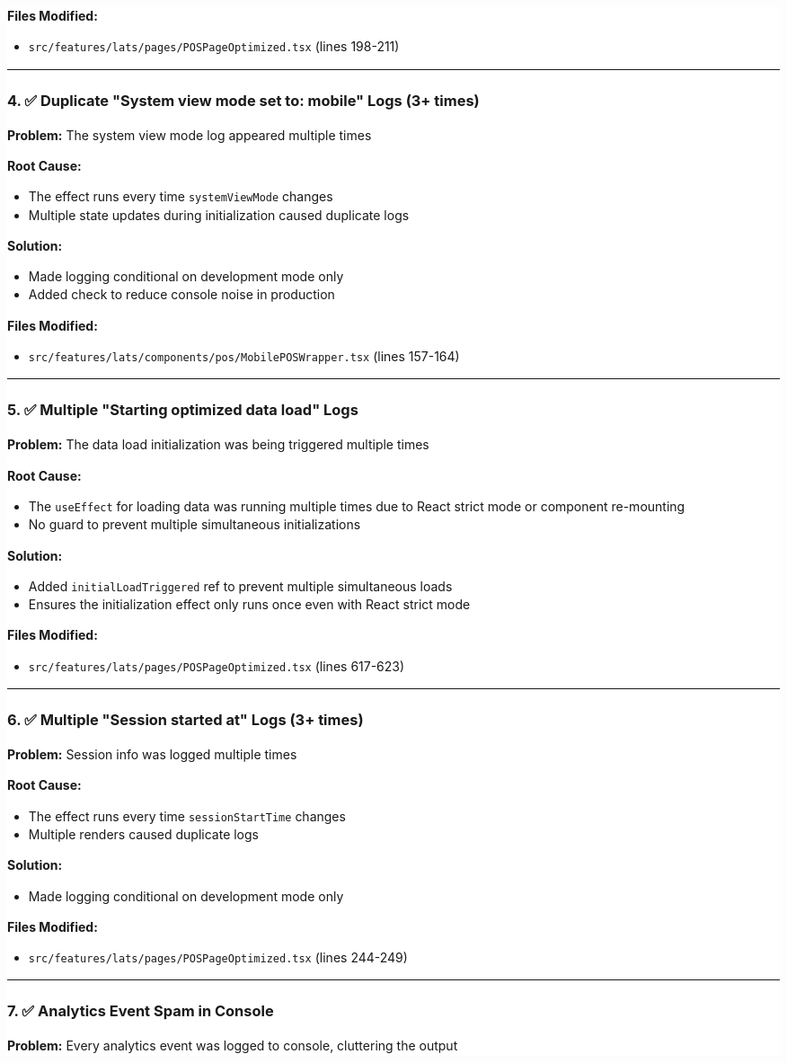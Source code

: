 **Files Modified:**
- `src/features/lats/pages/POSPageOptimized.tsx` (lines 198-211)

---

### 4. ✅ Duplicate "System view mode set to: mobile" Logs (3+ times)
**Problem:** The system view mode log appeared multiple times

**Root Cause:**
- The effect runs every time `systemViewMode` changes
- Multiple state updates during initialization caused duplicate logs

**Solution:**
- Made logging conditional on development mode only
- Added check to reduce console noise in production

**Files Modified:**
- `src/features/lats/components/pos/MobilePOSWrapper.tsx` (lines 157-164)

---

### 5. ✅ Multiple "Starting optimized data load" Logs
**Problem:** The data load initialization was being triggered multiple times

**Root Cause:**
- The `useEffect` for loading data was running multiple times due to React strict mode or component re-mounting
- No guard to prevent multiple simultaneous initializations

**Solution:**
- Added `initialLoadTriggered` ref to prevent multiple simultaneous loads
- Ensures the initialization effect only runs once even with React strict mode

**Files Modified:**
- `src/features/lats/pages/POSPageOptimized.tsx` (lines 617-623)

---

### 6. ✅ Multiple "Session started at" Logs (3+ times)
**Problem:** Session info was logged multiple times

**Root Cause:**
- The effect runs every time `sessionStartTime` changes
- Multiple renders caused duplicate logs

**Solution:**
- Made logging conditional on development mode only

**Files Modified:**
- `src/features/lats/pages/POSPageOptimized.tsx` (lines 244-249)

---

### 7. ✅ Analytics Event Spam in Console
**Problem:** Every analytics event was logged to console, cluttering the output
